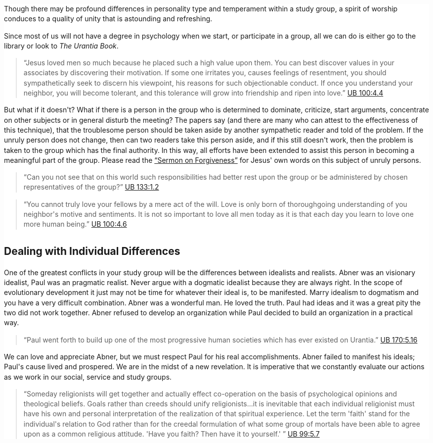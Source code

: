 Though there may be profound differences in personality type and temperament within a study group, a spirit of worship conduces to a quality of unity that is astounding and refreshing.

Since most of us will not have a degree in psychology when we start, or participate in a group, all we can do is either go to the library or look to _The Urantia Book_.

> “Jesus loved men so much because he placed such a high value upon them. You can best discover values in your associates by discovering their motivation. If some one irritates you, causes feelings of resentment, you should sympathetically seek to discern his viewpoint, his reasons for such objectionable conduct. If once you understand your neighbor, you will become tolerant, and this tolerance will grow into friendship and ripen into love.” [UB 100:4.4](/en/The_Urantia_Book/100#p4_4)

But what if it doesn't? What if there is a person in the group who is determined to dominate, criticize, start arguments, concentrate on other subjects or in general disturb the meeting? The papers say (and there are many who can attest to the effectiveness of this technique), that the troublesome person should be taken aside by another sympathetic reader and told of the problem. If the unruly person does not change, then can two readers take this person aside, and if this still doesn't work, then the problem is taken to the group which has the final authority. In this way, all efforts have been extended to assist this person in becoming a meaningful part of the group. Please read the [“Sermon on Forgiveness”](/en/The_Urantia_Book/159#p1_1) for Jesus' own words on this subject of unruly persons.

> “Can you not see that on this world such responsibilities had better rest upon the group or be administered by chosen representatives of the group?” [UB 133:1.2](/en/The_Urantia_Book/133#p1_2)

> “You cannot truly love your fellows by a mere act of the will. Love is only born of thoroughgoing understanding of you neighbor's motive and sentiments. It is not so important to love all men today as it is that each day you learn to love one more human being.” [UB 100:4.6](/en/The_Urantia_Book/100#p4_6)

## Dealing with Individual Differences

One of the greatest conflicts in your study group will be the differences between idealists and realists. Abner was an visionary idealist, Paul was an pragmatic realist. Never argue with a dogmatic idealist because they are always right. In the scope of evolutionary development it just may not be time for whatever their ideal is, to be manifested. Marry idealism to dogmatism and you have a very difficult combination. Abner was a wonderful man. He loved the truth. Paul had ideas and it was a great pity the two did not work together. Abner refused to develop an organization while Paul decided to build an organization in a practical way.

> “Paul went forth to build up one of the most progressive human societies which has ever existed on Urantia.” [UB 170:5.16](/en/The_Urantia_Book/170#p5_16)

We can love and appreciate Abner, but we must respect Paul for his real accomplishments. Abner failed to manifest his ideals; Paul's cause lived and prospered. We are in the midst of a new revelation. It is imperative that we constantly evaluate our actions as we work in our social, service and study groups.

> “Someday religionists will get together and actually effect co-operation on the basis of psychological opinions and theological beliefs. Goals rather than creeds should unify religionists...it is inevitable that each individual religionist must have his own and personal interpretation of the realization of that spiritual experience. Let the term 'faith' stand for the individual's relation to God rather than for the creedal formulation of what some group of mortals have been able to agree upon as a common religious attitude. 'Have you faith? Then have it to yourself.' ” [UB 99:5.7](/en/The_Urantia_Book/99#p5_7)
